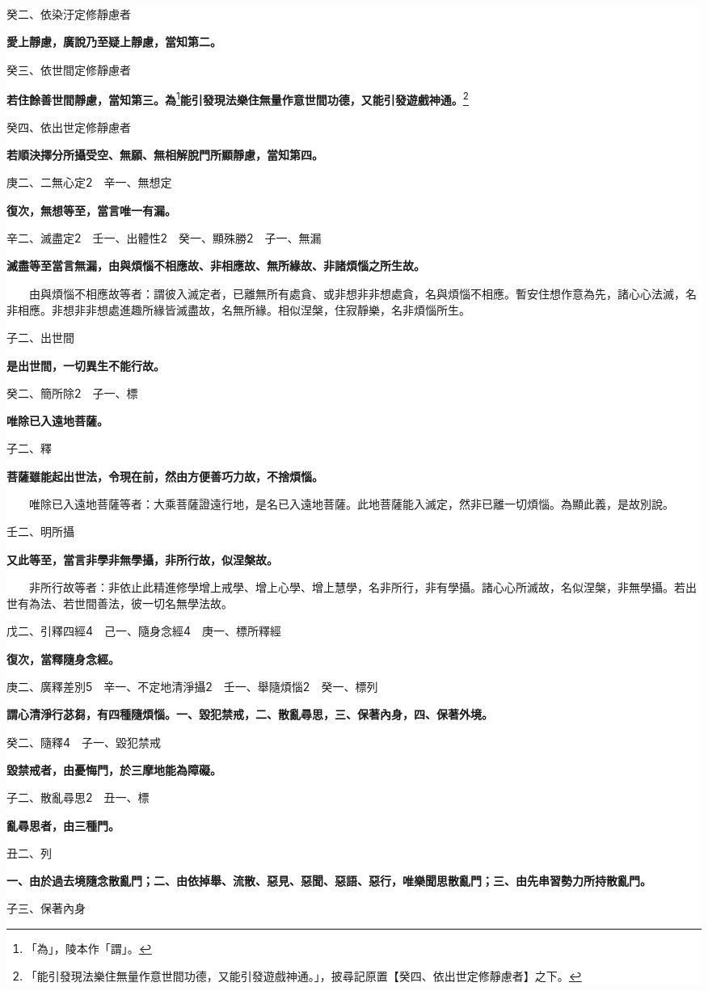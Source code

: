 癸二、依染汙定修靜慮者

**愛上靜慮，廣說乃至疑上靜慮，當知第二。**

癸三、依世間定修靜慮者

**若住餘善世間靜慮，當知第三。為**[^10]**能引發現法樂住無量作意世間功德，又能引發遊戲神通。**[^11]

癸四、依出世定修靜慮者

**若順決擇分所攝受空、無願、無相解脫門所顯靜慮，當知第四。**

庚二、二無心定2　辛一、無想定

**復次，無想等至，當言唯一有漏。**

辛二、滅盡定2　壬一、出體性2　癸一、顯殊勝2　子一、無漏

**滅盡等至當言無漏，由與煩惱不相應故、非相應故、無所緣故、非諸煩惱之所生故。**

　　由與煩惱不相應故等者：謂彼入滅定者，已離無所有處貪、或非想非非想處貪，名與煩惱不相應。暫安住想作意為先，諸心心法滅，名非相應。非想非非想處進趣所緣皆滅盡故，名無所緣。相似涅槃，住寂靜樂，名非煩惱所生。

子二、出世間

**是出世間，一切異生不能行故。**

癸二、簡所除2　子一、標

**唯除已入遠地菩薩。**

子二、釋

**菩薩雖能起出世法，令現在前，然由方便善巧力故，不捨煩惱。**

　　唯除已入遠地菩薩等者：大乘菩薩證遠行地，是名已入遠地菩薩。此地菩薩能入滅定，然非已離一切煩惱。為顯此義，是故別說。

壬二、明所攝

**又此等至，當言非學非無學攝，非所行故，似涅槃故。**

　　非所行故等者：非依止此精進修學增上戒學、增上心學、增上慧學，名非所行，非有學攝。諸心心所滅故，名似涅槃，非無學攝。若出世有為法、若世間善法，彼一切名無學法故。

戊二、引釋四經4　己一、隨身念經4　庚一、標所釋經

**復次，當釋隨身念經。**

庚二、廣釋差別5　辛一、不定地清淨攝2　壬一、舉隨煩惱2　癸一、標列

**謂心清淨行苾芻，有四種隨煩惱。一、毀犯禁戒，二、散亂尋思，三、保著內身，四、保著外境。**

癸二、隨釋4　子一、毀犯禁戒

**毀禁戒者，由憂悔門，於三摩地能為障礙。**

子二、散亂尋思2　丑一、標

**亂尋思者，由三種門。**

丑二、列

**一、由於過去境隨念散亂門；二、由依掉舉、流散、惡見、惡聞、惡語、惡行，唯樂聞思散亂門；三、由先串習勢力所持散亂門。**

子三、保著內身


[^1]: 「諂」，大正作「詔」。
[^2]: 「己」，陵本作「已」。
[^3]: 「訟」，大正、陵本作「調」。
[^4]: 「超」，大正作「起」。
[^5]: 「己」，陵本作「已」。
[^6]: 「己」，陵本作「已」。
[^7]: 「德」，大正作「得」。
[^8]: 「發」，陵本作「法」。
[^9]: 「辦」，披尋記原作「辨」。
[^10]: 「為」，陵本作「謂」。
[^11]: 「能引發現法樂住無量作意世間功德，又能引發遊戲神通。」，披尋記原置【癸四、依出世定修靜慮者】之下。
[^12]: 「二」，大正作「三」。
[^13]: 「彼」，大正、陵本作「彼二」。
[^14]: 「五識身相應地意地決擇」，披尋記原作「五識身相應地、意地」。
[^15]: 「經」，大正作「纏」。
[^16]: 「無」，大正、陵本作「法」。
[^17]: 「四十四卷」，披尋記原作「四十九卷」。